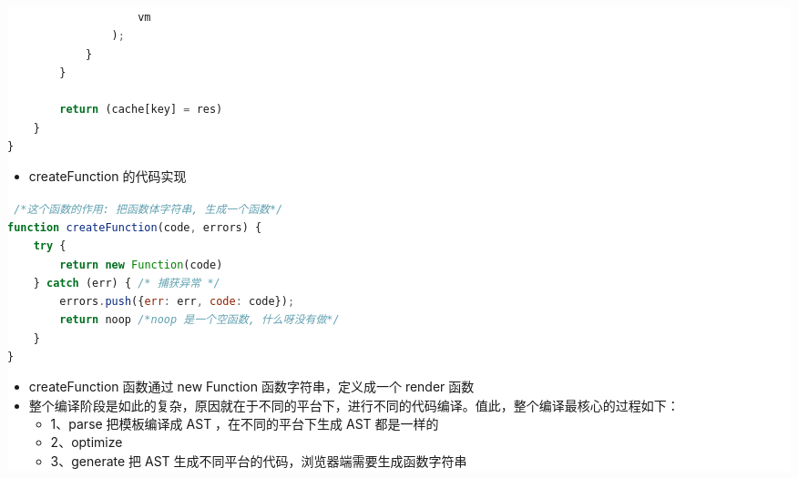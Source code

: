 ```js
                    vm
                );
            }
        }

        return (cache[key] = res)
    }
}
```
+ createFunction 的代码实现
```js
 /*这个函数的作用: 把函数体字符串, 生成一个函数*/
function createFunction(code, errors) {
    try {
        return new Function(code)
    } catch (err) { /* 捕获异常 */
        errors.push({err: err, code: code});
        return noop /*noop 是一个空函数, 什么呀没有做*/
    }
}
```
+ createFunction 函数通过 new Function 函数字符串，定义成一个 render 函数
+ 整个编译阶段是如此的复杂，原因就在于不同的平台下，进行不同的代码编译。值此，整个编译最核心的过程如下：
  + 1、parse 把模板编译成 AST ，在不同的平台下生成 AST 都是一样的
  + 2、optimize
  + 3、generate 把 AST 生成不同平台的代码，浏览器端需要生成函数字符串



